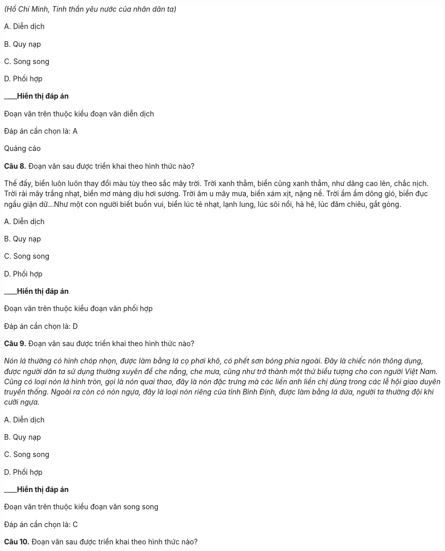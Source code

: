 _(Hồ Chí Minh, Tinh thần yêu nước của nhân dân ta)_

A. Diễn dịch

B. Quy nạp

C. Song song

D. Phối hợp

____**Hiển thị đáp án**

Đoạn văn trên thuộc kiểu đoạn văn diễn dịch

Đáp án cần chọn là: A

Quảng cáo

**Câu 8.** Đoạn văn sau được triển khai theo hình thức nào?

Thế đấy, biển luôn luôn thay đổi màu tùy theo sắc mây trời. Trời xanh thẳm, biển cũng xanh thẳm, như dâng cao lên, chắc nịch. Trời rải mây trắng nhạt, biển mơ màng dịu hơi sương. Trời âm u mây mưa, biển xám xịt, nặng nề. Trời ầm ầm dông gió, biển đục ngầu giận dữ…Như một con người biết buồn vui, biển lúc tẻ nhạt, lạnh lung, lúc sôi nổi, hả hê, lúc đăm chiêu, gắt gỏng.

A. Diễn dịch

B. Quy nạp

C. Song song

D. Phối hợp

____**Hiển thị đáp án**

Đoạn văn trên thuộc kiểu đoạn văn phối hợp

Đáp án cần chọn là: D

**Câu 9.** Đoạn văn sau được triển khai theo hình thức nào?

_Nón lá thường có hình chóp nhọn, được làm bằng lá cọ phơi khô, có phết sơn bóng phía ngoài. Đây là chiếc nón thông dụng, được người dân ta sử dụng thường xuyên để che nắng, che mưa, cũng như trở thành một thứ biểu tượng cho con người Việt Nam. Cũng có loại nón lá hình tròn, gọi là nón quai thao, đây là nón đặc trưng mà các liền anh liền chị dùng trong các lễ hội giao duyên truyền thống. Ngoài ra còn có nón ngựa, đây là loại nón riêng của tỉnh Bình Định, được làm bằng lá dứa, người ta thường đội khi cưỡi ngựa._

A. Diễn dịch

B. Quy nạp

C. Song song

D. Phối hợp

____**Hiển thị đáp án**

Đoạn văn trên thuộc kiểu đoạn văn song song

Đáp án cần chọn là: C

**Câu 10.** Đoạn văn sau được triển khai theo hình thức nào?
